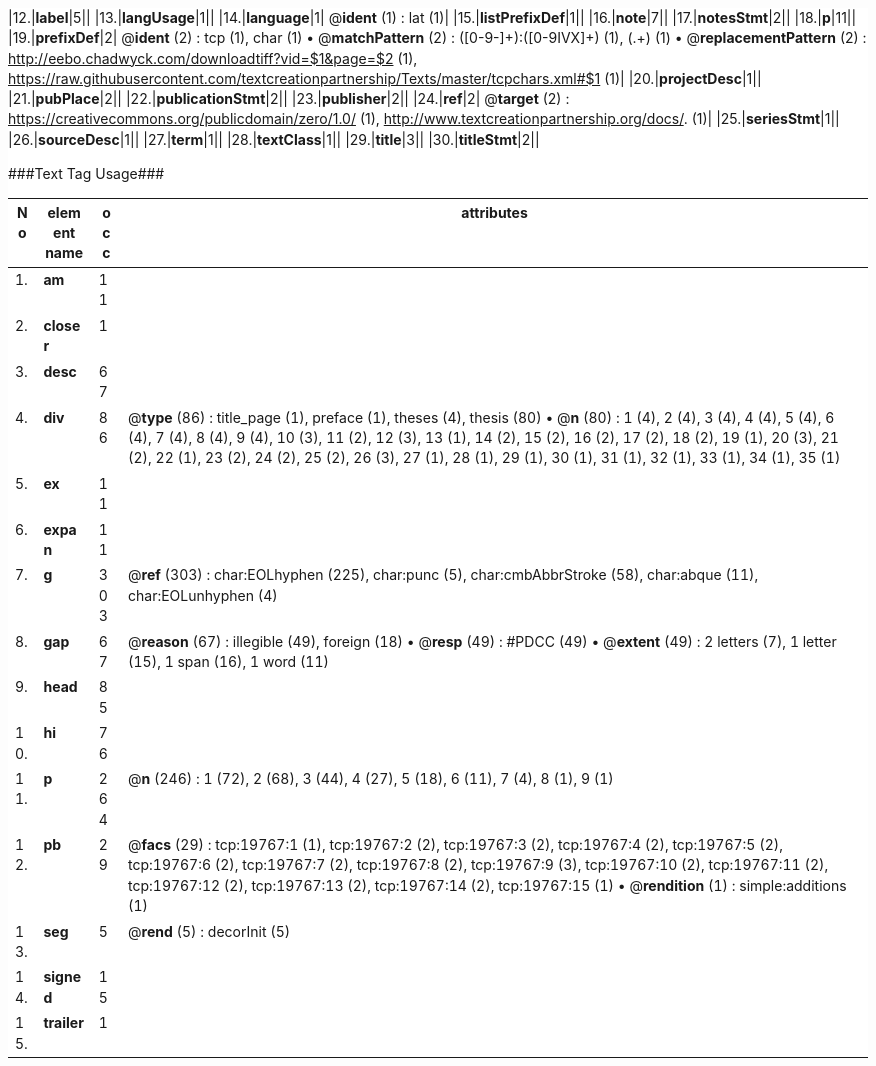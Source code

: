 |12.|__label__|5||
|13.|__langUsage__|1||
|14.|__language__|1| @__ident__ (1) : lat (1)|
|15.|__listPrefixDef__|1||
|16.|__note__|7||
|17.|__notesStmt__|2||
|18.|__p__|11||
|19.|__prefixDef__|2| @__ident__ (2) : tcp (1), char (1)  •  @__matchPattern__ (2) : ([0-9\-]+):([0-9IVX]+) (1), (.+) (1)  •  @__replacementPattern__ (2) : http://eebo.chadwyck.com/downloadtiff?vid=$1&page=$2 (1), https://raw.githubusercontent.com/textcreationpartnership/Texts/master/tcpchars.xml#$1 (1)|
|20.|__projectDesc__|1||
|21.|__pubPlace__|2||
|22.|__publicationStmt__|2||
|23.|__publisher__|2||
|24.|__ref__|2| @__target__ (2) : https://creativecommons.org/publicdomain/zero/1.0/ (1), http://www.textcreationpartnership.org/docs/. (1)|
|25.|__seriesStmt__|1||
|26.|__sourceDesc__|1||
|27.|__term__|1||
|28.|__textClass__|1||
|29.|__title__|3||
|30.|__titleStmt__|2||


###Text Tag Usage###

|No|element name|occ|attributes|
|---|---|---|---|
|1.|__am__|11||
|2.|__closer__|1||
|3.|__desc__|67||
|4.|__div__|86| @__type__ (86) : title_page (1), preface (1), theses (4), thesis (80)  •  @__n__ (80) : 1 (4), 2 (4), 3 (4), 4 (4), 5 (4), 6 (4), 7 (4), 8 (4), 9 (4), 10 (3), 11 (2), 12 (3), 13 (1), 14 (2), 15 (2), 16 (2), 17 (2), 18 (2), 19 (1), 20 (3), 21 (2), 22 (1), 23 (2), 24 (2), 25 (2), 26 (3), 27 (1), 28 (1), 29 (1), 30 (1), 31 (1), 32 (1), 33 (1), 34 (1), 35 (1)|
|5.|__ex__|11||
|6.|__expan__|11||
|7.|__g__|303| @__ref__ (303) : char:EOLhyphen (225), char:punc (5), char:cmbAbbrStroke (58), char:abque (11), char:EOLunhyphen (4)|
|8.|__gap__|67| @__reason__ (67) : illegible (49), foreign (18)  •  @__resp__ (49) : #PDCC (49)  •  @__extent__ (49) : 2 letters (7), 1 letter (15), 1 span (16), 1 word (11)|
|9.|__head__|85||
|10.|__hi__|76||
|11.|__p__|264| @__n__ (246) : 1 (72), 2 (68), 3 (44), 4 (27), 5 (18), 6 (11), 7 (4), 8 (1), 9 (1)|
|12.|__pb__|29| @__facs__ (29) : tcp:19767:1 (1), tcp:19767:2 (2), tcp:19767:3 (2), tcp:19767:4 (2), tcp:19767:5 (2), tcp:19767:6 (2), tcp:19767:7 (2), tcp:19767:8 (2), tcp:19767:9 (3), tcp:19767:10 (2), tcp:19767:11 (2), tcp:19767:12 (2), tcp:19767:13 (2), tcp:19767:14 (2), tcp:19767:15 (1)  •  @__rendition__ (1) : simple:additions (1)|
|13.|__seg__|5| @__rend__ (5) : decorInit (5)|
|14.|__signed__|15||
|15.|__trailer__|1||
